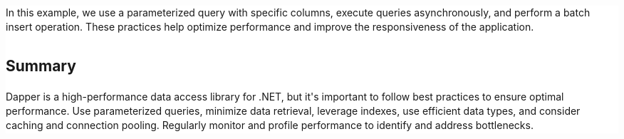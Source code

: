 In this example, we use a parameterized query with specific columns, execute queries asynchronously, and perform a batch insert operation. These practices help optimize performance and improve the responsiveness of the application.

## Summary

Dapper is a high-performance data access library for .NET, but it's important to follow best practices to ensure optimal performance. Use parameterized queries, minimize data retrieval, leverage indexes, use efficient data types, and consider caching and connection pooling. Regularly monitor and profile performance to identify and address bottlenecks.
